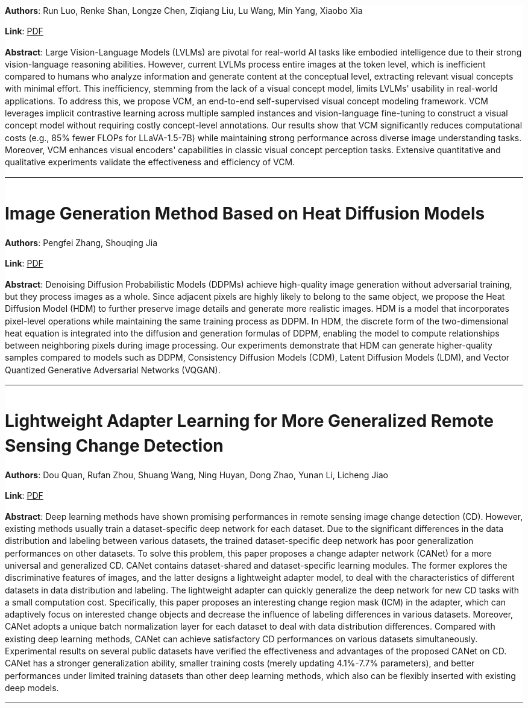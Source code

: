 **Authors**: Run Luo, Renke Shan, Longze Chen, Ziqiang Liu, Lu Wang, Min Yang, Xiaobo Xia  

**Link**: [PDF](https://arxiv.org/pdf/2504.19627)  

**Abstract**: Large Vision-Language Models (LVLMs) are pivotal for real-world AI tasks like embodied intelligence due to their strong vision-language reasoning abilities. However, current LVLMs process entire images at the token level, which is inefficient compared to humans who analyze information and generate content at the conceptual level, extracting relevant visual concepts with minimal effort. This inefficiency, stemming from the lack of a visual concept model, limits LVLMs' usability in real-world applications. To address this, we propose VCM, an end-to-end self-supervised visual concept modeling framework. VCM leverages implicit contrastive learning across multiple sampled instances and vision-language fine-tuning to construct a visual concept model without requiring costly concept-level annotations. Our results show that VCM significantly reduces computational costs (e.g., 85\% fewer FLOPs for LLaVA-1.5-7B) while maintaining strong performance across diverse image understanding tasks. Moreover, VCM enhances visual encoders' capabilities in classic visual concept perception tasks. Extensive quantitative and qualitative experiments validate the effectiveness and efficiency of VCM. 

---
# Image Generation Method Based on Heat Diffusion Models 

**Authors**: Pengfei Zhang, Shouqing Jia  

**Link**: [PDF](https://arxiv.org/pdf/2504.19600)  

**Abstract**: Denoising Diffusion Probabilistic Models (DDPMs) achieve high-quality image generation without adversarial training, but they process images as a whole. Since adjacent pixels are highly likely to belong to the same object, we propose the Heat Diffusion Model (HDM) to further preserve image details and generate more realistic images. HDM is a model that incorporates pixel-level operations while maintaining the same training process as DDPM. In HDM, the discrete form of the two-dimensional heat equation is integrated into the diffusion and generation formulas of DDPM, enabling the model to compute relationships between neighboring pixels during image processing. Our experiments demonstrate that HDM can generate higher-quality samples compared to models such as DDPM, Consistency Diffusion Models (CDM), Latent Diffusion Models (LDM), and Vector Quantized Generative Adversarial Networks (VQGAN). 

---
# Lightweight Adapter Learning for More Generalized Remote Sensing Change Detection 

**Authors**: Dou Quan, Rufan Zhou, Shuang Wang, Ning Huyan, Dong Zhao, Yunan Li, Licheng Jiao  

**Link**: [PDF](https://arxiv.org/pdf/2504.19598)  

**Abstract**: Deep learning methods have shown promising performances in remote sensing image change detection (CD). However, existing methods usually train a dataset-specific deep network for each dataset. Due to the significant differences in the data distribution and labeling between various datasets, the trained dataset-specific deep network has poor generalization performances on other datasets. To solve this problem, this paper proposes a change adapter network (CANet) for a more universal and generalized CD. CANet contains dataset-shared and dataset-specific learning modules. The former explores the discriminative features of images, and the latter designs a lightweight adapter model, to deal with the characteristics of different datasets in data distribution and labeling. The lightweight adapter can quickly generalize the deep network for new CD tasks with a small computation cost. Specifically, this paper proposes an interesting change region mask (ICM) in the adapter, which can adaptively focus on interested change objects and decrease the influence of labeling differences in various datasets. Moreover, CANet adopts a unique batch normalization layer for each dataset to deal with data distribution differences. Compared with existing deep learning methods, CANet can achieve satisfactory CD performances on various datasets simultaneously. Experimental results on several public datasets have verified the effectiveness and advantages of the proposed CANet on CD. CANet has a stronger generalization ability, smaller training costs (merely updating 4.1%-7.7% parameters), and better performances under limited training datasets than other deep learning methods, which also can be flexibly inserted with existing deep models. 

---